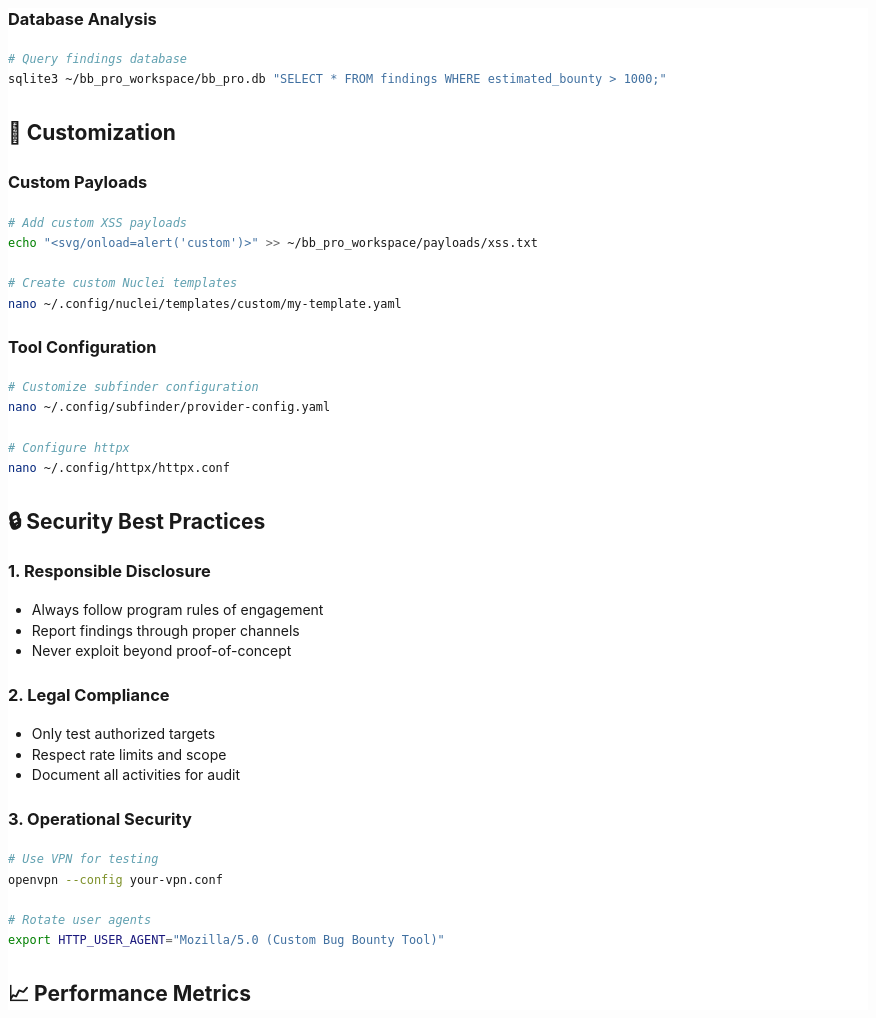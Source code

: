 ### Database Analysis
```bash
# Query findings database
sqlite3 ~/bb_pro_workspace/bb_pro.db "SELECT * FROM findings WHERE estimated_bounty > 1000;"
```

## 🎨 Customization

### Custom Payloads
```bash
# Add custom XSS payloads
echo "<svg/onload=alert('custom')>" >> ~/bb_pro_workspace/payloads/xss.txt

# Create custom Nuclei templates
nano ~/.config/nuclei/templates/custom/my-template.yaml
```

### Tool Configuration
```bash
# Customize subfinder configuration
nano ~/.config/subfinder/provider-config.yaml

# Configure httpx
nano ~/.config/httpx/httpx.conf
```

## 🔒 Security Best Practices

### 1. Responsible Disclosure
- Always follow program rules of engagement
- Report findings through proper channels
- Never exploit beyond proof-of-concept

### 2. Legal Compliance
- Only test authorized targets
- Respect rate limits and scope
- Document all activities for audit

### 3. Operational Security
```bash
# Use VPN for testing
openvpn --config your-vpn.conf

# Rotate user agents
export HTTP_USER_AGENT="Mozilla/5.0 (Custom Bug Bounty Tool)"
```

## 📈 Performance Metrics
